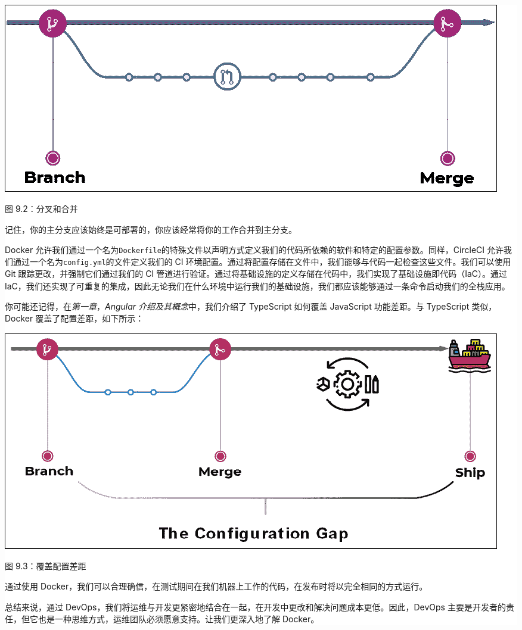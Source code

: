 ![图片](img/B14094_09_02.png)

图 9.2：分叉和合并

记住，你的主分支应该始终是可部署的，你应该经常将你的工作合并到主分支。

Docker 允许我们通过一个名为`Dockerfile`的特殊文件以声明方式定义我们的代码所依赖的软件和特定的配置参数。同样，CircleCI 允许我们通过一个名为`config.yml`的文件定义我们的 CI 环境配置。通过将配置存储在文件中，我们能够与代码一起检查这些文件。我们可以使用 Git 跟踪更改，并强制它们通过我们的 CI 管道进行验证。通过将基础设施的定义存储在代码中，我们实现了基础设施即代码（IaC）。通过 IaC，我们还实现了可重复的集成，因此无论我们在什么环境中运行我们的基础设施，我们都应该能够通过一条命令启动我们的全栈应用。

你可能还记得，在*第一章*，*Angular 介绍及其概念*中，我们介绍了 TypeScript 如何覆盖 JavaScript 功能差距。与 TypeScript 类似，Docker 覆盖了配置差距，如下所示：

![图片](img/B14094_09_03.png)

图 9.3：覆盖配置差距

通过使用 Docker，我们可以合理确信，在测试期间在我们机器上工作的代码，在发布时将以完全相同的方式运行。

总结来说，通过 DevOps，我们将运维与开发更紧密地结合在一起，在开发中更改和解决问题成本更低。因此，DevOps 主要是开发者的责任，但它也是一种思维方式，运维团队必须愿意支持。让我们更深入地了解 Docker。
